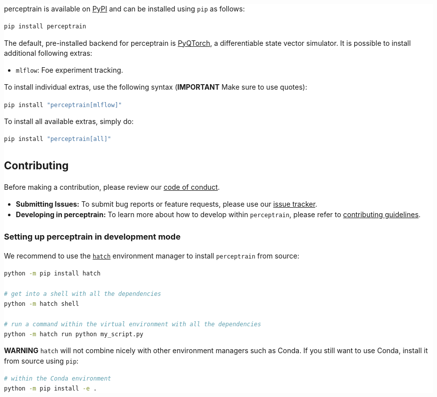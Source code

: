 perceptrain is available on [PyPI](https://pypi.org/project/perceptrain/) and can be installed using `pip` as follows:

```bash
pip install perceptrain
```

The default, pre-installed backend for perceptrain is [PyQTorch](https://github.com/pasqal-io/pyqtorch), a differentiable state vector simulator. It is possible to install additional following extras:

* `mlflow`: Foe experiment tracking.

To install individual extras, use the following syntax (**IMPORTANT** Make sure to use quotes):

```bash
pip install "perceptrain[mlflow]"
```

To install all available extras, simply do:

```bash
pip install "perceptrain[all]"
```

## Contributing

Before making a contribution, please review our [code of conduct](docs/getting_started/CODE_OF_CONDUCT.md).

- **Submitting Issues:** To submit bug reports or feature requests, please use our [issue tracker](https://github.com/pasqal-io/perceptrain/issues).
- **Developing in perceptrain:** To learn more about how to develop within `perceptrain`, please refer to [contributing guidelines](docs/getting_started/CONTRIBUTING.md).

### Setting up perceptrain in development mode

We recommend to use the [`hatch`](https://hatch.pypa.io/latest/) environment manager to install `perceptrain` from source:

```bash
python -m pip install hatch

# get into a shell with all the dependencies
python -m hatch shell

# run a command within the virtual environment with all the dependencies
python -m hatch run python my_script.py
```

**WARNING**
`hatch` will not combine nicely with other environment managers such as Conda. If you still want to use Conda,
install it from source using `pip`:

```bash
# within the Conda environment
python -m pip install -e .
```
